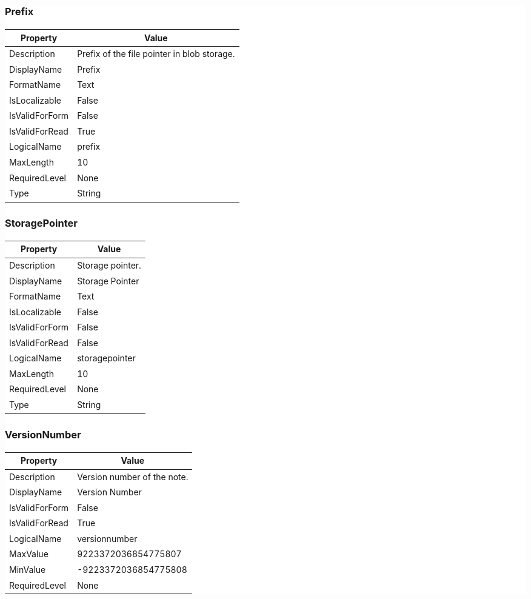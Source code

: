 
### <a name="BKMK_Prefix"></a> Prefix

|Property|Value|
|--------|-----|
|Description|Prefix of the file pointer in blob storage.|
|DisplayName|Prefix|
|FormatName|Text|
|IsLocalizable|False|
|IsValidForForm|False|
|IsValidForRead|True|
|LogicalName|prefix|
|MaxLength|10|
|RequiredLevel|None|
|Type|String|


### <a name="BKMK_StoragePointer"></a> StoragePointer

|Property|Value|
|--------|-----|
|Description|Storage pointer.|
|DisplayName|Storage Pointer|
|FormatName|Text|
|IsLocalizable|False|
|IsValidForForm|False|
|IsValidForRead|False|
|LogicalName|storagepointer|
|MaxLength|10|
|RequiredLevel|None|
|Type|String|


### <a name="BKMK_VersionNumber"></a> VersionNumber

|Property|Value|
|--------|-----|
|Description|Version number of the note.|
|DisplayName|Version Number|
|IsValidForForm|False|
|IsValidForRead|True|
|LogicalName|versionnumber|
|MaxValue|9223372036854775807|
|MinValue|-9223372036854775808|
|RequiredLevel|None|
